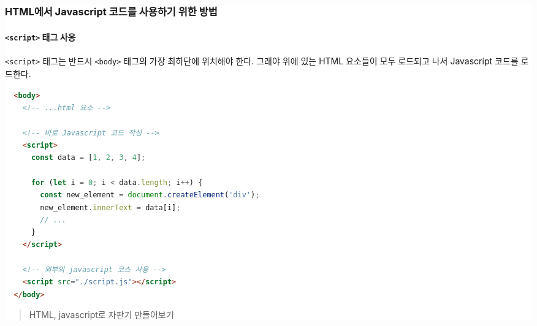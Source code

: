 ### HTML에서 Javascript 코드를 사용하기 위한 방법

#### `<script>` 태그 사옹

`<script>` 태그는 반드시 `<body>` 태그의 가장 최하단에 위치해야 한다. 그래야 위에 있는 HTML 요소들이 모두 로드되고 나서 Javascript 코드를 로드한다.

```html
  <body>
    <!-- ...html 요소 -->

    <!-- 바로 Javascript 코드 작성 -->
    <script>
      const data = [1, 2, 3, 4];

      for (let i = 0; i < data.length; i++) {
        const new_element = document.createElement('div');
        new_element.innerText = data[i];
        // ...
      }
    </script>

    <!-- 외부의 javascript 코스 사용 -->
    <script src="./script.js"></script>
  </body>
```

> HTML, javascript로 자판기 만들어보기
